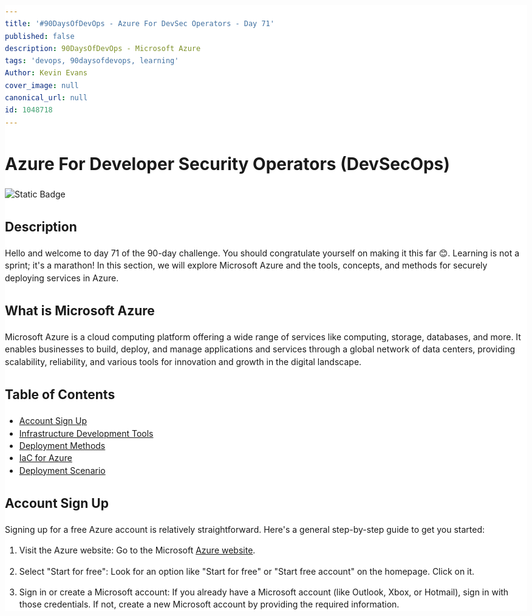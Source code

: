 ```yaml
---
title: '#90DaysOfDevOps - Azure For DevSec Operators - Day 71'
published: false
description: 90DaysOfDevOps - Microsoft Azure
tags: 'devops, 90daysofdevops, learning'
Author: Kevin Evans 
cover_image: null
canonical_url: null
id: 1048718
---
```


# Azure For Developer Security Operators (DevSecOps)

![Static Badge](https://img.shields.io/badge/Licence%3ANonCommercial-ShareAlike-blue)



## Description

Hello and welcome to day 71 of the 90-day challenge. You should congratulate yourself on making it this far 😊. Learning is not a sprint; it's a marathon! In this section, we will explore Microsoft Azure and the tools, concepts, and methods for securely deploying services in Azure.

## What is Microsoft Azure
Microsoft Azure is a cloud computing platform offering a wide range of services like computing, storage, databases, and more. It enables businesses to build, deploy, and manage applications and services through a global network of data centers, providing scalability, reliability, and various tools for innovation and growth in the digital landscape.

## Table of Contents

- [Account Sign Up](https://azure.microsoft.com/free)
- [Infrastructure Development Tools](#usage)
- [Deployment Methods](#contributing)
- [IaC for Azure](#license)
- [Deployment Scenario](#contact)

## Account Sign Up

Signing up for a free Azure account is relatively straightforward. Here's a general step-by-step guide to get you started:

1. Visit the Azure website: Go to the Microsoft [Azure website](https://azure.microsoft.com/free).

2. Select "Start for free": Look for an option like "Start for free" or "Start free account" on the homepage. Click on it.

3. Sign in or create a Microsoft account: If you already have a Microsoft account (like Outlook, Xbox, or Hotmail), sign in with those credentials. If not, create a new Microsoft account by providing the required information.
